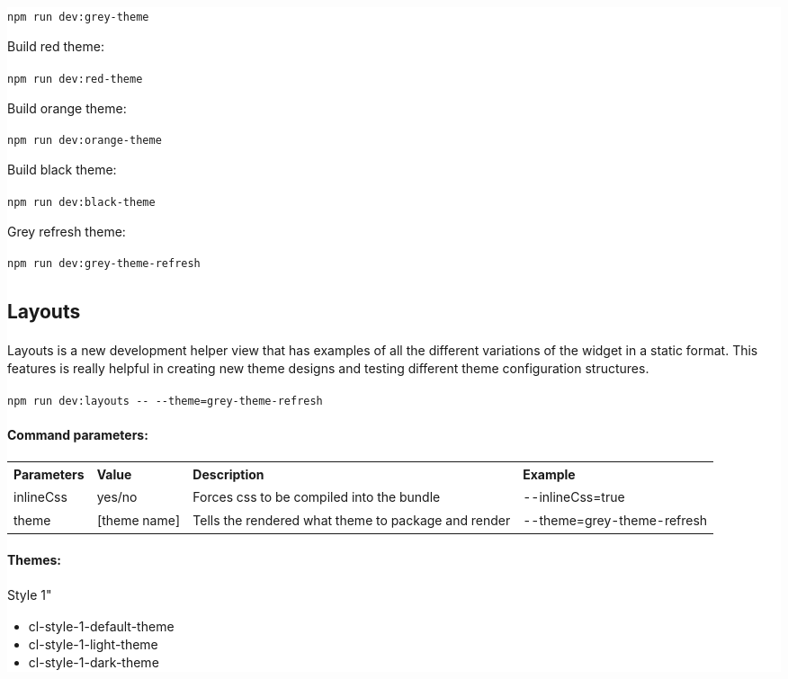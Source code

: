 ```shell script
npm run dev:grey-theme
```
Build red theme:
```shell script
npm run dev:red-theme
```
Build orange theme:
```shell script
npm run dev:orange-theme
```
Build black theme:
```shell script
npm run dev:black-theme
```
Grey refresh theme:
```shell script
npm run dev:grey-theme-refresh
```

## Layouts
Layouts is a new development helper view that has examples of all the different variations of the widget in a static format.
This features is really helpful in creating new theme designs and testing different theme configuration structures.
```shell script
npm run dev:layouts -- --theme=grey-theme-refresh
```

#### Command parameters:
<table>
    <tr>
        <th align="left">Parameters</th>
        <th align="left">Value</th>
        <th align="left">Description</th>
        <th align="left">Example</th>
    </tr>
    <tr>
        <td>inlineCss</td>
        <td>yes/no</td>
        <td>Forces css to be compiled into the bundle</td>
        <td>--inlineCss=true</td>
    </tr>
    <tr>
        <td>theme</td>
        <td>[theme name]</td>
        <td>Tells the rendered what theme to package and render</td>
        <td>--theme=grey-theme-refresh</td>
    </tr>
</table>

#### Themes:
Style 1"
* cl-style-1-default-theme
* cl-style-1-light-theme
* cl-style-1-dark-theme


[//]: # (<p align="center">)
[//]: # (    <img width="600" src="https://www.competitionlabs.com/wp-content/uploads/2020/01/Logo-v4.svg"><br/>)
[//]: # (</p>)